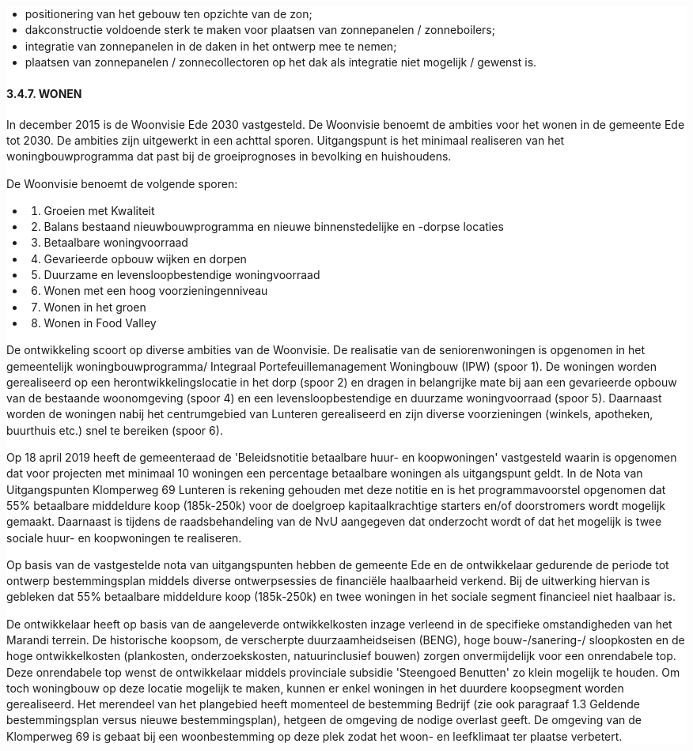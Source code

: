 - positionering van het gebouw ten opzichte van de zon;
- dakconstructie voldoende sterk te maken voor plaatsen van zonnepanelen / zonneboilers;
- integratie van zonnepanelen in de daken in het ontwerp mee te nemen;
- plaatsen van zonnepanelen / zonnecollectoren op het dak als integratie niet mogelijk / gewenst is.

#### **3.4.7. WONEN**

In december 2015 is de Woonvisie Ede 2030 vastgesteld. De Woonvisie benoemt de ambities voor het wonen in de gemeente Ede tot 2030. De ambities zijn uitgewerkt in een achttal sporen. Uitgangspunt is het minimaal realiseren van het woningbouwprogramma dat past bij de groeiprognoses in bevolking en huishoudens.

De Woonvisie benoemt de volgende sporen:

- 1. Groeien met Kwaliteit
- 2. Balans bestaand nieuwbouwprogramma en nieuwe binnenstedelijke en -dorpse locaties
- 3. Betaalbare woningvoorraad
- 4. Gevarieerde opbouw wijken en dorpen
- 5. Duurzame en levensloopbestendige woningvoorraad
- 6. Wonen met een hoog voorzieningenniveau
- 7. Wonen in het groen
- 8. Wonen in Food Valley

De ontwikkeling scoort op diverse ambities van de Woonvisie. De realisatie van de seniorenwoningen is opgenomen in het gemeentelijk woningbouwprogramma/ Integraal Portefeuillemanagement Woningbouw (IPW) (spoor 1). De woningen worden gerealiseerd op een herontwikkelingslocatie in het dorp (spoor 2) en dragen in belangrijke mate bij aan een gevarieerde opbouw van de bestaande woonomgeving (spoor 4) en een levensloopbestendige en duurzame woningvoorraad (spoor 5). Daarnaast worden de woningen nabij het centrumgebied van Lunteren gerealiseerd en zijn diverse voorzieningen (winkels, apotheken, buurthuis etc.) snel te bereiken (spoor 6).

Op 18 april 2019 heeft de gemeenteraad de 'Beleidsnotitie betaalbare huur- en koopwoningen' vastgesteld waarin is opgenomen dat voor projecten met minimaal 10 woningen een percentage betaalbare woningen als uitgangspunt geldt. In de Nota van Uitgangspunten Klomperweg 69 Lunteren is rekening gehouden met deze notitie en is het programmavoorstel opgenomen dat 55% betaalbare middeldure koop (185k-250k) voor de doelgroep kapitaalkrachtige starters en/of doorstromers wordt mogelijk gemaakt. Daarnaast is tijdens de raadsbehandeling van de NvU aangegeven dat onderzocht wordt of dat het mogelijk is twee sociale huur- en koopwoningen te realiseren.

Op basis van de vastgestelde nota van uitgangspunten hebben de gemeente Ede en de ontwikkelaar gedurende de periode tot ontwerp bestemmingsplan middels diverse ontwerpsessies de financiële haalbaarheid verkend. Bij de uitwerking hiervan is gebleken dat 55% betaalbare middeldure koop (185k-250k) en twee woningen in het sociale segment financieel niet haalbaar is.

De ontwikkelaar heeft op basis van de aangeleverde ontwikkelkosten inzage verleend in de specifieke omstandigheden van het Marandi terrein. De historische koopsom, de verscherpte duurzaamheidseisen (BENG), hoge bouw-/sanering-/ sloopkosten en de hoge ontwikkelkosten (plankosten, onderzoekskosten, natuurinclusief bouwen) zorgen onvermijdelijk voor een onrendabele top. Deze onrendabele top wenst de ontwikkelaar middels provinciale subsidie 'Steengoed Benutten' zo klein mogelijk te houden. Om toch woningbouw op deze locatie mogelijk te maken, kunnen er enkel woningen in het duurdere koopsegment worden gerealiseerd. Het merendeel van het plangebied heeft momenteel de bestemming Bedrijf (zie ook paragraaf 1.3 Geldende bestemmingsplan versus nieuwe bestemmingsplan), hetgeen de omgeving de nodige overlast geeft. De omgeving van de Klomperweg 69 is gebaat bij een woonbestemming op deze plek zodat het woon- en leefklimaat ter plaatse verbetert.
